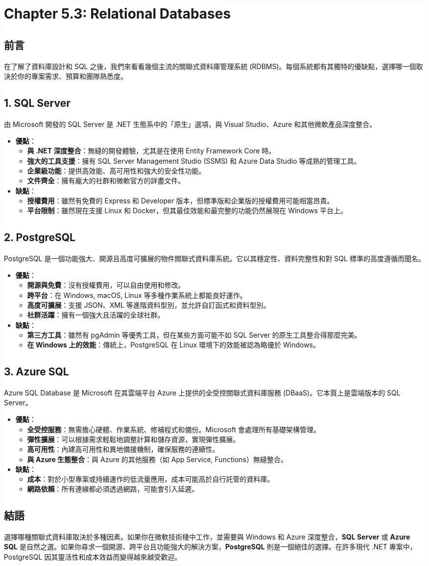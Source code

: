 # Chapter 5.3: Relational Databases

## 前言

在了解了資料庫設計和 SQL 之後，我們來看看幾個主流的關聯式資料庫管理系統 (RDBMS)。每個系統都有其獨特的優缺點，選擇哪一個取決於你的專案需求、預算和團隊熟悉度。

## 1. SQL Server

由 Microsoft 開發的 SQL Server 是 .NET 生態系中的「原生」選項，與 Visual Studio、Azure 和其他微軟產品深度整合。

- **優點**：
    - **與 .NET 深度整合**：無縫的開發體驗，尤其是在使用 Entity Framework Core 時。
    - **強大的工具支援**：擁有 SQL Server Management Studio (SSMS) 和 Azure Data Studio 等成熟的管理工具。
    - **企業級功能**：提供高效能、高可用性和強大的安全性功能。
    - **文件齊全**：擁有龐大的社群和微軟官方的詳盡文件。
- **缺點**：
    - **授權費用**：雖然有免費的 Express 和 Developer 版本，但標準版和企業版的授權費用可能相當昂貴。
    - **平台限制**：雖然現在支援 Linux 和 Docker，但其最佳效能和最完整的功能仍然展現在 Windows 平台上。

## 2. PostgreSQL

PostgreSQL 是一個功能強大、開源且高度可擴展的物件關聯式資料庫系統。它以其穩定性、資料完整性和對 SQL 標準的高度遵循而聞名。

- **優點**：
    - **開源與免費**：沒有授權費用，可以自由使用和修改。
    - **跨平台**：在 Windows, macOS, Linux 等多種作業系統上都能良好運作。
    - **高度可擴展**：支援 JSON、XML 等進階資料型別，並允許自訂函式和資料型別。
    - **社群活躍**：擁有一個強大且活躍的全球社群。
- **缺點**：
    - **第三方工具**：雖然有 pgAdmin 等優秀工具，但在某些方面可能不如 SQL Server 的原生工具整合得那麼完美。
    - **在 Windows 上的效能**：傳統上，PostgreSQL 在 Linux 環境下的效能被認為略優於 Windows。

## 3. Azure SQL

Azure SQL Database 是 Microsoft 在其雲端平台 Azure 上提供的全受控關聯式資料庫服務 (DBaaS)。它本質上是雲端版本的 SQL Server。

- **優點**：
    - **全受控服務**：無需擔心硬體、作業系統、修補程式和備份。Microsoft 會處理所有基礎架構管理。
    - **彈性擴展**：可以根據需求輕鬆地調整計算和儲存資源，實現彈性擴展。
    - **高可用性**：內建高可用性和異地備援機制，確保服務的連續性。
    - **與 Azure 生態整合**：與 Azure 的其他服務（如 App Service, Functions）無縫整合。
- **缺點**：
    - **成本**：對於小型專案或持續運作的低流量應用，成本可能高於自行託管的資料庫。
    - **網路依賴**：所有連線都必須透過網路，可能會引入延遲。

## 結語

選擇哪種關聯式資料庫取決於多種因素。如果你在微軟技術棧中工作，並需要與 Windows 和 Azure 深度整合，**SQL Server** 或 **Azure SQL** 是自然之選。如果你尋求一個開源、跨平台且功能強大的解決方案，**PostgreSQL** 則是一個絕佳的選擇。在許多現代 .NET 專案中，PostgreSQL 因其靈活性和成本效益而變得越來越受歡迎。
